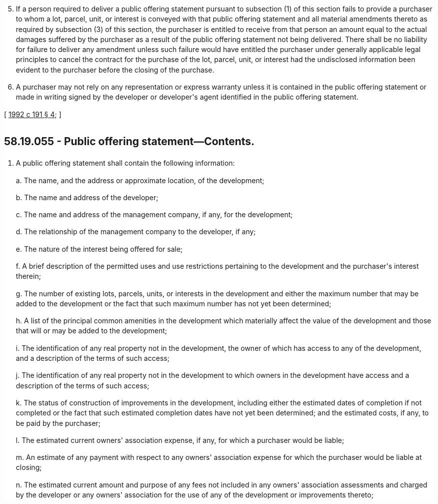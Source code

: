 5. If a person required to deliver a public offering statement pursuant to subsection (1) of this section fails to provide a purchaser to whom a lot, parcel, unit, or interest is conveyed with that public offering statement and all material amendments thereto as required by subsection (3) of this section, the purchaser is entitled to receive from that person an amount equal to the actual damages suffered by the purchaser as a result of the public offering statement not being delivered. There shall be no liability for failure to deliver any amendment unless such failure would have entitled the purchaser under generally applicable legal principles to cancel the contract for the purchase of the lot, parcel, unit, or interest had the undisclosed information been evident to the purchaser before the closing of the purchase.

6. A purchaser may not rely on any representation or express warranty unless it is contained in the public offering statement or made in writing signed by the developer or developer's agent identified in the public offering statement.

\[ [1992 c 191 § 4](https://lawfilesext.leg.wa.gov/biennium/1991-92/Pdf/Bills/Session%20Laws/House/1495-S.SL.pdf?cite=1992%20c%20191%20§%204); \]

## 58.19.055 - Public offering statement—Contents.
1. A public offering statement shall contain the following information:

   a. The name, and the address or approximate location, of the development;

   b. The name and address of the developer;

   c. The name and address of the management company, if any, for the development;

   d. The relationship of the management company to the developer, if any;

   e. The nature of the interest being offered for sale;

   f. A brief description of the permitted uses and use restrictions pertaining to the development and the purchaser's interest therein;

   g. The number of existing lots, parcels, units, or interests in the development and either the maximum number that may be added to the development or the fact that such maximum number has not yet been determined;

   h. A list of the principal common amenities in the development which materially affect the value of the development and those that will or may be added to the development;

   i. The identification of any real property not in the development, the owner of which has access to any of the development, and a description of the terms of such access;

   j. The identification of any real property not in the development to which owners in the development have access and a description of the terms of such access;

   k. The status of construction of improvements in the development, including either the estimated dates of completion if not completed or the fact that such estimated completion dates have not yet been determined; and the estimated costs, if any, to be paid by the purchaser;

   l. The estimated current owners' association expense, if any, for which a purchaser would be liable;

   m. An estimate of any payment with respect to any owners' association expense for which the purchaser would be liable at closing;

   n. The estimated current amount and purpose of any fees not included in any owners' association assessments and charged by the developer or any owners' association for the use of any of the development or improvements thereto;
